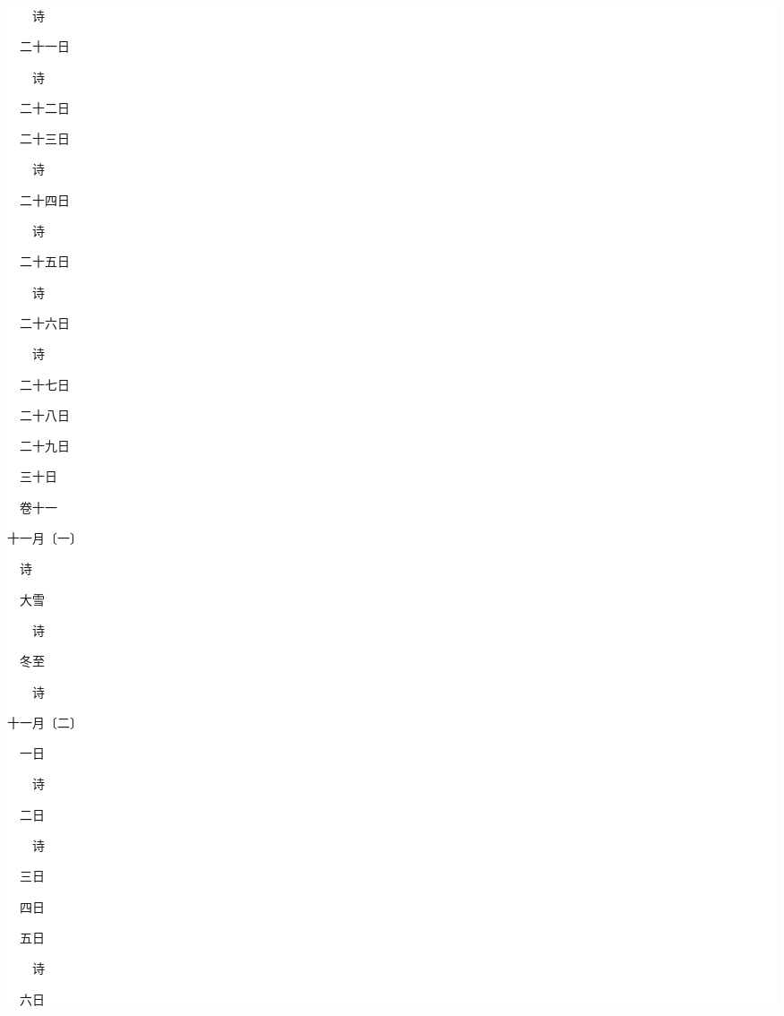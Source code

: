 　　诗  

　二十一日  

　　诗  

　二十二日  

　二十三日  

　　诗  

　二十四日  

　　诗  

　二十五日  

　　诗  

　二十六日  

　　诗  

　二十七日  

　二十八日  

　二十九日  

　三十日  

　卷十一  

十一月〔一〕  

　诗  

　大雪  

　　诗  

　冬至  

　　诗  

十一月〔二〕  

　一日  

　　诗  

　二日  

　　诗  

　三日  

　四日  

　五日  

　　诗  

　六日  
